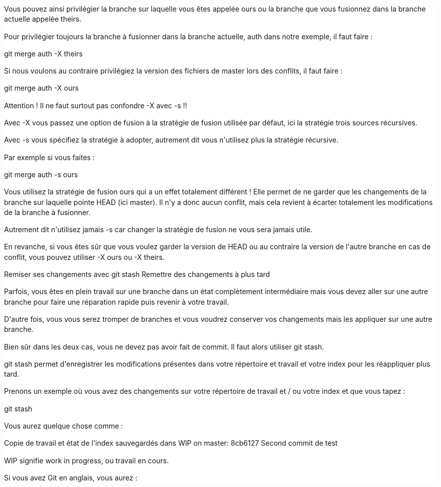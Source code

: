 Vous pouvez ainsi privilégier la branche sur laquelle vous êtes appelée ours ou la branche que vous fusionnez dans la branche actuelle appelée theirs.

Pour privilégier toujours la branche à fusionner dans la branche actuelle, auth dans notre exemple, il faut faire :

git merge auth -X theirs

Si nous voulons au contraire privilégiez la version des fichiers de master lors des conflits, il faut faire :

git merge auth -X ours

Attention ! Il ne faut surtout pas confondre -X avec -s !!

Avec -X vous passez une option de fusion à la stratégie de fusion utilisée par défaut, ici la stratégie trois sources récursives.

Avec -s vous spécifiez la stratégie à adopter, autrement dit vous n'utilisez plus la stratégie récursive.

Par exemple si vous faites :

git merge auth -s ours

Vous utilisez la stratégie de fusion ours qui a un effet totalement différent ! Elle permet de ne garder que les changements de la branche sur laquelle pointe HEAD (ici master). Il n'y a donc aucun conflit, mais cela revient à écarter totalement les modifications de la branche à fusionner.

Autrement dit n'utilisez jamais -s car changer la stratégie de fusion ne vous sera jamais utile.

En revanche, si vous êtes sûr que vous voulez garder la version de HEAD ou au contraire la version de l'autre branche en cas de conflit, vous pouvez utiliser -X ours ou -X theirs. 

Remiser ses changements avec git stash
Remettre des changements à plus tard

Parfois, vous êtes en plein travail sur une branche dans un état complètement intermédiaire mais vous devez aller sur une autre branche pour faire une réparation rapide puis revenir à votre travail.

D'autre fois, vous vous serez tromper de branches et vous voudrez conserver vos changements mais les appliquer sur une autre branche.

Bien sûr dans les deux cas, vous ne devez pas avoir fait de commit. Il faut alors utiliser git stash.

git stash permet d'enregistrer les modifications présentes dans votre répertoire et travail et votre index pour les réappliquer plus tard.

Prenons un exemple où vous avez des changements sur votre répertoire de travail et / ou votre index et que vous tapez :

git stash

Vous aurez quelque chose comme :

Copie de travail et état de l'index sauvegardés dans WIP on master: 8cb6127 Second commit de test

WIP signifie work in progress, ou travail en cours.

Si vous avez Git en anglais, vous aurez :
